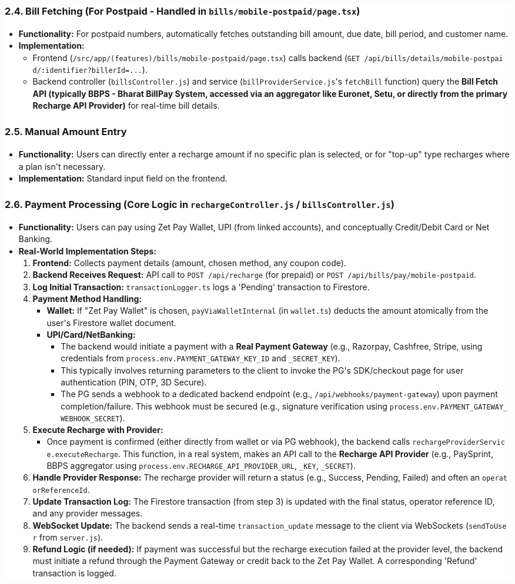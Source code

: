 ### 2.4. Bill Fetching (For Postpaid - Handled in `bills/mobile-postpaid/page.tsx`)
-   **Functionality:** For postpaid numbers, automatically fetches outstanding bill amount, due date, bill period, and customer name.
-   **Implementation:**
    *   Frontend (`/src/app/(features)/bills/mobile-postpaid/page.tsx`) calls backend (`GET /api/bills/details/mobile-postpaid/:identifier?billerId=...`).
    *   Backend controller (`billsController.js`) and service (`billProviderService.js`'s `fetchBill` function) query the **Bill Fetch API (typically BBPS - Bharat BillPay System, accessed via an aggregator like Euronet, Setu, or directly from the primary Recharge API Provider)** for real-time bill details.

### 2.5. Manual Amount Entry
-   **Functionality:** Users can directly enter a recharge amount if no specific plan is selected, or for "top-up" type recharges where a plan isn't necessary.
-   **Implementation:** Standard input field on the frontend.

### 2.6. Payment Processing (Core Logic in `rechargeController.js` / `billsController.js`)
-   **Functionality:** Users can pay using Zet Pay Wallet, UPI (from linked accounts), and conceptually Credit/Debit Card or Net Banking.
-   **Real-World Implementation Steps:**
    1.  **Frontend:** Collects payment details (amount, chosen method, any coupon code).
    2.  **Backend Receives Request:** API call to `POST /api/recharge` (for prepaid) or `POST /api/bills/pay/mobile-postpaid`.
    3.  **Log Initial Transaction:** `transactionLogger.ts` logs a 'Pending' transaction to Firestore.
    4.  **Payment Method Handling:**
        *   **Wallet:** If "Zet Pay Wallet" is chosen, `payViaWalletInternal` (in `wallet.ts`) deducts the amount atomically from the user's Firestore wallet document.
        *   **UPI/Card/NetBanking:**
            *   The backend would initiate a payment with a **Real Payment Gateway** (e.g., Razorpay, Cashfree, Stripe, using credentials from `process.env.PAYMENT_GATEWAY_KEY_ID` and `_SECRET_KEY`).
            *   This typically involves returning parameters to the client to invoke the PG's SDK/checkout page for user authentication (PIN, OTP, 3D Secure).
            *   The PG sends a webhook to a dedicated backend endpoint (e.g., `/api/webhooks/payment-gateway`) upon payment completion/failure. This webhook must be secured (e.g., signature verification using `process.env.PAYMENT_GATEWAY_WEBHOOK_SECRET`).
    5.  **Execute Recharge with Provider:**
        *   Once payment is confirmed (either directly from wallet or via PG webhook), the backend calls `rechargeProviderService.executeRecharge`. This function, in a real system, makes an API call to the **Recharge API Provider** (e.g., PaySprint, BBPS aggregator using `process.env.RECHARGE_API_PROVIDER_URL`, `_KEY`, `_SECRET`).
    6.  **Handle Provider Response:** The recharge provider will return a status (e.g., Success, Pending, Failed) and often an `operatorReferenceId`.
    7.  **Update Transaction Log:** The Firestore transaction (from step 3) is updated with the final status, operator reference ID, and any provider messages.
    8.  **WebSocket Update:** The backend sends a real-time `transaction_update` message to the client via WebSockets (`sendToUser` from `server.js`).
    9.  **Refund Logic (if needed):** If payment was successful but the recharge execution failed at the provider level, the backend must initiate a refund through the Payment Gateway or credit back to the Zet Pay Wallet. A corresponding 'Refund' transaction is logged.
